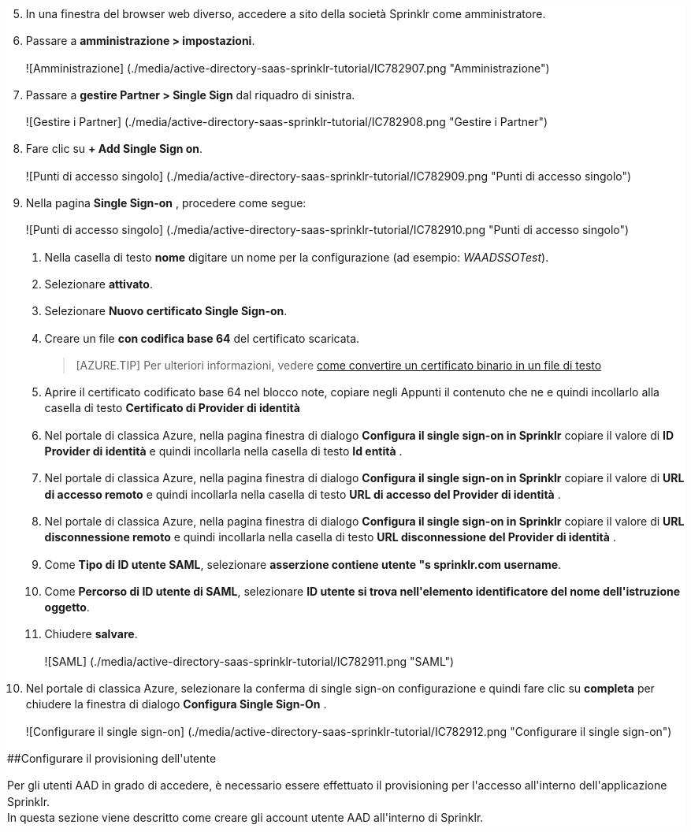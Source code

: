 5.  In una finestra del browser web diverso, accedere a sito della società Sprinklr come amministratore.

6.  Passare a **amministrazione \> impostazioni**.

    ![Amministrazione] (./media/active-directory-saas-sprinklr-tutorial/IC782907.png "Amministrazione")

7.  Passare a **gestire Partner \> Single Sign** dal riquadro di sinistra.

    ![Gestire i Partner] (./media/active-directory-saas-sprinklr-tutorial/IC782908.png "Gestire i Partner")

8.  Fare clic su **+ Add Single Sign on**.

    ![Punti di accesso singolo] (./media/active-directory-saas-sprinklr-tutorial/IC782909.png "Punti di accesso singolo")

9.  Nella pagina **Single Sign-on** , procedere come segue:

    ![Punti di accesso singolo] (./media/active-directory-saas-sprinklr-tutorial/IC782910.png "Punti di accesso singolo")

    1.  Nella casella di testo **nome** digitare un nome per la configurazione (ad esempio: *WAADSSOTest*).
    2.  Selezionare **attivato**.
    3.  Selezionare **Nuovo certificato Single Sign-on**.
    4.  Creare un file **con codifica base 64** del certificato scaricata.  

        >[AZURE.TIP] Per ulteriori informazioni, vedere [come convertire un certificato binario in un file di testo](http://youtu.be/PlgrzUZ-Y1o)

    5.  Aprire il certificato codificato base 64 nel blocco note, copiare negli Appunti il contenuto che ne e quindi incollarlo alla casella di testo **Certificato di Provider di identità**
    6.  Nel portale di classica Azure, nella pagina finestra di dialogo **Configura il single sign-on in Sprinklr** copiare il valore di **ID Provider di identità** e quindi incollarla nella casella di testo **Id entità** .
    7.  Nel portale di classica Azure, nella pagina finestra di dialogo **Configura il single sign-on in Sprinklr** copiare il valore di **URL di accesso remoto** e quindi incollarla nella casella di testo **URL di accesso del Provider di identità** .
    8.  Nel portale di classica Azure, nella pagina finestra di dialogo **Configura il single sign-on in Sprinklr** copiare il valore di **URL disconnessione remoto** e quindi incollarla nella casella di testo **URL disconnessione del Provider di identità** .
    9.  Come **Tipo di ID utente SAML**, selezionare **asserzione contiene utente "s sprinklr.com username**.
    10. Come **Percorso di ID utente di SAML**, selezionare **ID utente si trova nell'elemento identificatore del nome dell'istruzione oggetto**.
    11. Chiudere **salvare**.

        ![SAML] (./media/active-directory-saas-sprinklr-tutorial/IC782911.png "SAML")

10. Nel portale di classica Azure, selezionare la conferma di single sign-on configurazione e quindi fare clic su **completa** per chiudere la finestra di dialogo **Configura Single Sign-On** .

    ![Configurare il single sign-on] (./media/active-directory-saas-sprinklr-tutorial/IC782912.png "Configurare il single sign-on")

##<a name="configuring-user-provisioning"></a>Configurare il provisioning dell'utente
  
Per gli utenti AAD in grado di accedere, è necessario essere effettuato il provisioning per l'accesso all'interno dell'applicazione Sprinklr.  
In questa sezione viene descritto come creare gli account utente AAD all'interno di Sprinklr.
